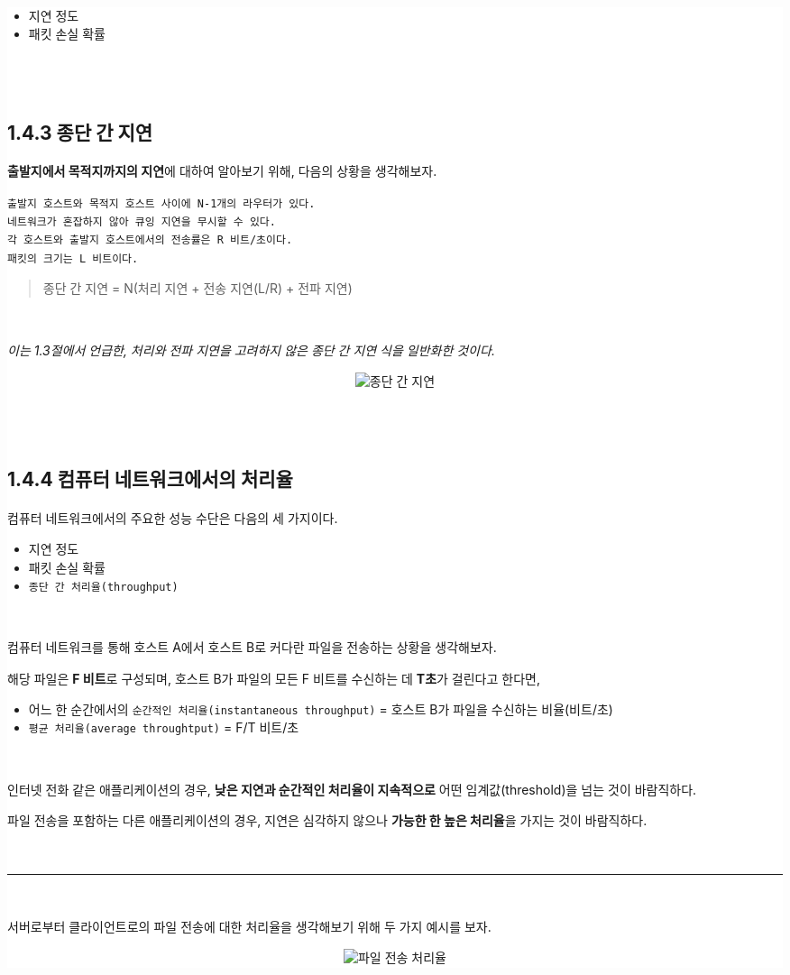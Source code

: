 - 지연 정도
- 패킷 손실 확률

<br/><br/>

## 1.4.3 종단 간 지연

**출발지에서 목적지까지의 지연**에 대하여 알아보기 위해, 다음의 상황을 생각해보자.

```
출발지 호스트와 목적지 호스트 사이에 N-1개의 라우터가 있다.
네트워크가 혼잡하지 않아 큐잉 지연을 무시할 수 있다.
각 호스트와 출발지 호스트에서의 전송률은 R 비트/초이다.
패킷의 크기는 L 비트이다.
```

> 종단 간 지연 = N(처리 지연 + 전송 지연(L/R) + 전파 지연)

<br/>

*이는 1.3절에서 언급한, 처리와 전파 지연을 고려하지 않은 종단 간 지연 식을 일반화한 것이다.*

<p align="center"><img width="250" alt="종단 간 지연" src="https://user-images.githubusercontent.com/86337233/210137330-0534c802-b6cd-41e4-915d-d8a3dac5d07a.png">


<br/><br/>

## 1.4.4 컴퓨터 네트워크에서의 처리율

컴퓨터 네트워크에서의 주요한 성능 수단은 다음의 세 가지이다.

- 지연 정도
- 패킷 손실 확률
- `종단 간 처리율(throughput)`

<br/>

컴퓨터 네트워크를 통해 호스트 A에서 호스트 B로 커다란 파일을 전송하는 상황을 생각해보자.

해당 파일은 **F 비트**로 구성되며, 호스트 B가 파일의 모든 F 비트를 수신하는 데 **T초**가 걸린다고 한다면,

- 어느 한 순간에서의 `순간적인 처리율(instantaneous throughput)` = 호스트 B가 파일을 수신하는 비율(비트/초)
- `평균 처리율(average throughtput)` = F/T 비트/초

<br/>

인터넷 전화 같은 애플리케이션의 경우, **낮은 지연과 순간적인 처리율이 지속적으로** 어떤 임계값(threshold)을 넘는 것이 바람직하다.

파일 전송을 포함하는 다른 애플리케이션의 경우, 지연은 심각하지 않으나 **가능한 한 높은 처리율**을 가지는 것이 바람직하다.

<br/>

---

<br/>

서버로부터 클라이언트로의 파일 전송에 대한 처리율을 생각해보기 위해 두 가지 예시를 보자.

<p align="center"><img width="500" alt="파일 전송 처리율" src="https://user-images.githubusercontent.com/86337233/210216470-eff94fd0-1b04-4efd-aa60-85f7bad15507.png">

